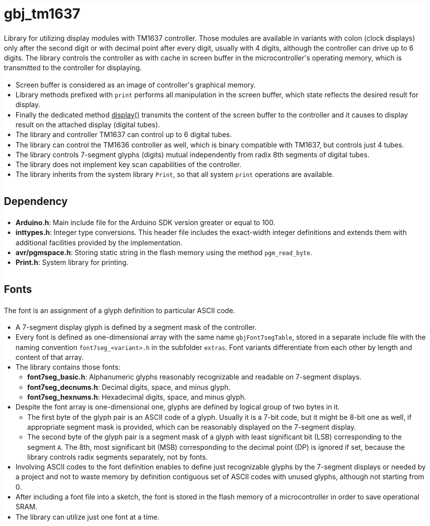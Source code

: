 <a id="library"></a>

# gbj_tm1637
Library for utilizing display modules with TM1637 controller. Those modules are available in variants with colon (clock displays) only after the second digit or with decimal point after every digit, usually with 4 digits, although the controller can drive up to 6 digits.
The library controls the controller as with cache in screen buffer in the microcontroller's operating memory, which is transmitted to the controller for displaying.

* Screen buffer is considered as an image of controller's graphical memory.
* Library methods prefixed with `print` performs all manipulation in the screen buffer, which state reflects the desired result for display.
* Finally the dedicated method [display()](#display) transmits the content of the screen buffer to the controller and it causes to display result on the attached display (digital tubes).
* The library and controller TM1637 can control up to 6 digital tubes.
* The library can control the TM1636 controller as well, which is binary compatible with TM1637, but controls just 4 tubes.
* The library controls 7-segment glyphs (digits) mutual independently from radix 8th segments of digital tubes.
* The library does not implement key scan capabilities of the controller.
* The library inherits from the system library `Print`, so that all system `print` operations are available.


<a id="dependency"></a>

## Dependency

* **Arduino.h**: Main include file for the Arduino SDK version greater or equal to 100.
* **inttypes.h**: Integer type conversions. This header file includes the exact-width integer definitions and extends them with additional facilities provided by the implementation.
* **avr/pgmspace.h**: Storing static string in the flash memory using the method `pgm_read_byte`.
* **Print.h**: System library for printing.


<a id="Fonts"></a>

## Fonts
The font is an assignment of a glyph definition to particular ASCII code.

* A 7-segment display glyph is defined by a segment mask of the controller.
* Every font is defined as one-dimensional array with the same name `gbjFont7segTable`, stored in a separate include file with the naming convention `font7seg_<variant>.h` in the subfolder `extras`. Font variants differentiate from each other by length and content of that array.
* The library contains those fonts:
	* **font7seg\_basic.h**: Alphanumeric glyphs reasonably recognizable and readable on 7-segment displays.
	* **font7seg\_decnums.h**: Decimal digits, space, and minus glyph.
	* **font7seg\_hexnums.h**: Hexadecimal digits, space, and minus glyph.
* Despite the font array is one-dimensional one, glyphs are defined by logical group of two bytes in it.
	* The first byte of the glyph pair is an ASCII code of a glyph. Usually it is a 7-bit code, but it might be 8-bit one as well, if appropriate segment mask is provided, which can be reasonably displayed on the 7-segment display.
	* The second byte of the glyph pair is a segment mask of a glyph with least significant bit (LSB) corresponding to the segment `A`. The 8th, most significant bit (MSB) corresponding to the decimal point (DP) is ignored if set, because the library controls radix segments separately, not by fonts.
* Involving ASCII codes to the font definition enables to define just recognizable glyphs by the 7-segment displays or needed by a project and not to waste memory by definition contiguous set of ASCII codes with unused glyphs, although not starting from 0.
* After including a font file into a sketch, the font is stored in the flash memory of a microcontroller in order to save operational SRAM.
* The library can utilize just one font at a time.
